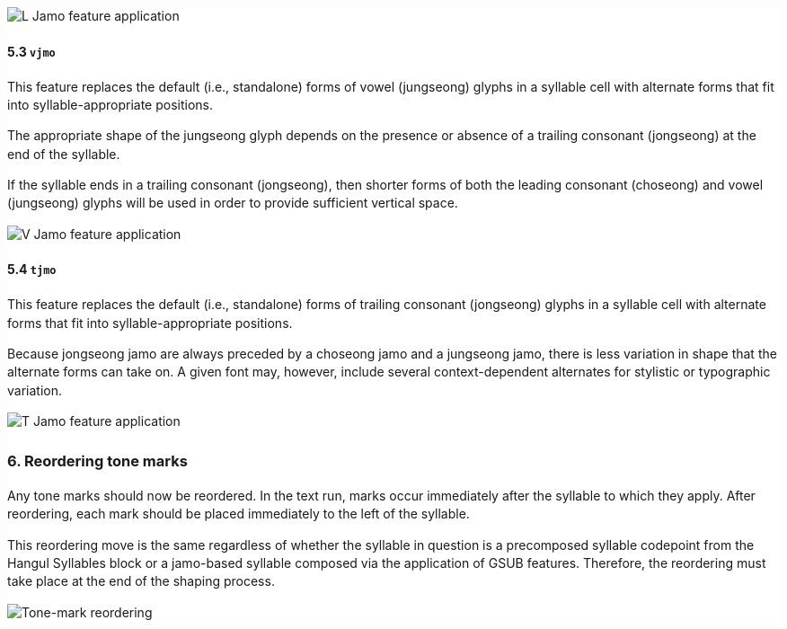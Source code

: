 ![L Jamo feature application](images/hangul/hangul-ljmo.png)


#### 5.3 `vjmo` ####

This feature replaces the default (i.e., standalone) forms of vowel
(jungseong) glyphs in a syllable cell with alternate forms that fit into
syllable-appropriate positions.

The appropriate shape of the jungseong glyph depends on the presence
or absence of a trailing consonant (jongseong) at the end of the syllable.

If the syllable ends in a trailing consonant (jongseong), then shorter
forms of both the leading consonant (choseong) and vowel (jungseong)
glyphs will be used in order to provide sufficient vertical space.

![V Jamo feature application](images/hangul/hangul-vjmo.png)


#### 5.4 `tjmo` ####

This feature replaces the default (i.e., standalone) forms of trailing
consonant (jongseong) glyphs in a syllable cell with alternate forms
that fit into syllable-appropriate positions.

Because jongseong jamo are always preceded by a choseong jamo and a
jungseong jamo, there is less variation in shape that the alternate
forms can take on. A given font may, however, include several
context-dependent alternates for stylistic or typographic variation.

![T Jamo feature application](images/hangul/hangul-tjmo.png)


### 6. Reordering tone marks ###

Any tone marks should now be reordered. In the text run, marks occur immediately after
the syllable to which they apply. After reordering, each mark should
be placed immediately to the left of the syllable.

This reordering move is the same regardless of whether the syllable in
question is a precomposed syllable codepoint from the Hangul Syllables
block or a jamo-based syllable composed via the application of <abbr>GSUB</abbr>
features. Therefore, the reordering must take place at the end of the
shaping process.

![Tone-mark reordering](images/hangul/hangul-tone.png)



   
   
